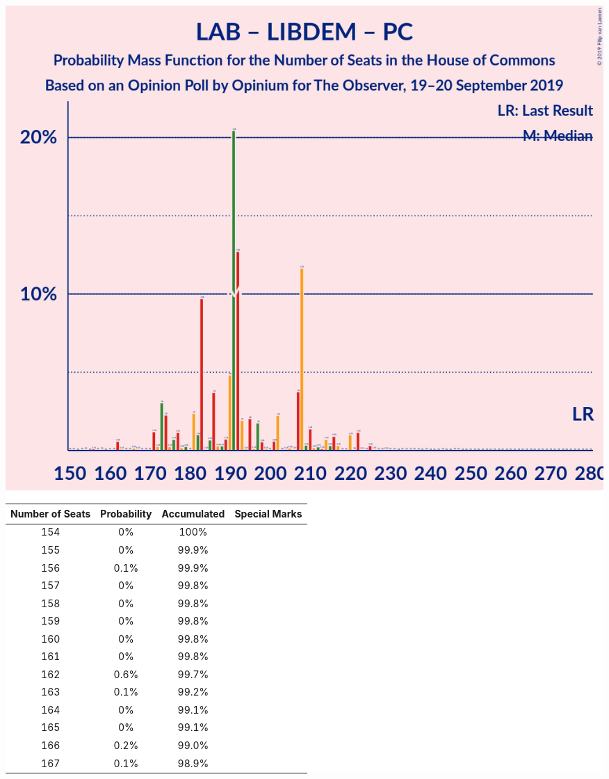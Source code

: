 ![Graph with seats probability mass function not yet produced](2019-09-20-Opinium-coalitions-seats-pmf-lab–libdem–pc.png "Seats Probability Mass Function")

| Number of Seats | Probability | Accumulated | Special Marks |
|:---------------:|:-----------:|:-----------:|:-------------:|
| 154 | 0% | 100% |  |
| 155 | 0% | 99.9% |  |
| 156 | 0.1% | 99.9% |  |
| 157 | 0% | 99.8% |  |
| 158 | 0% | 99.8% |  |
| 159 | 0% | 99.8% |  |
| 160 | 0% | 99.8% |  |
| 161 | 0% | 99.8% |  |
| 162 | 0.6% | 99.7% |  |
| 163 | 0.1% | 99.2% |  |
| 164 | 0% | 99.1% |  |
| 165 | 0% | 99.1% |  |
| 166 | 0.2% | 99.0% |  |
| 167 | 0.1% | 98.9% |  |
